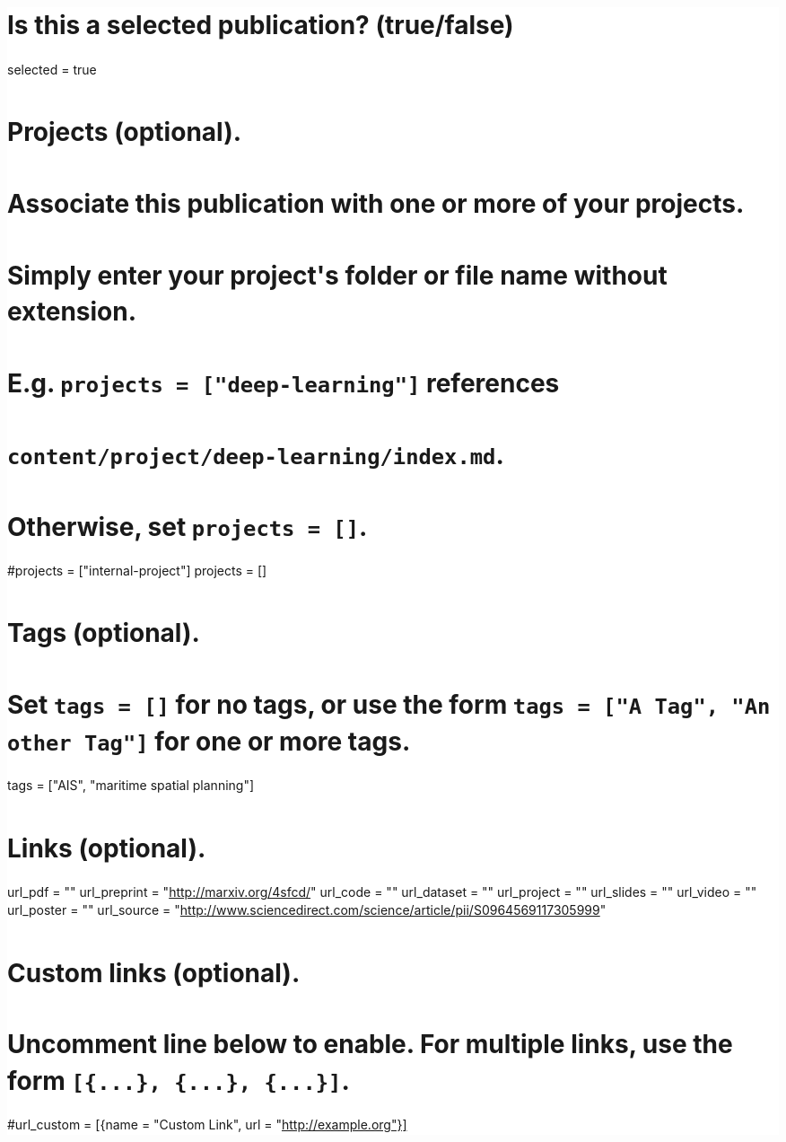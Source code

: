 # Is this a selected publication? (true/false)
selected = true

# Projects (optional).
#   Associate this publication with one or more of your projects.
#   Simply enter your project's folder or file name without extension.
#   E.g. `projects = ["deep-learning"]` references 
#   `content/project/deep-learning/index.md`.
#   Otherwise, set `projects = []`.
#projects = ["internal-project"]
projects = []

# Tags (optional).
#   Set `tags = []` for no tags, or use the form `tags = ["A Tag", "Another Tag"]` for one or more tags.
tags = ["AIS", "maritime spatial planning"]

# Links (optional).
url_pdf = ""
url_preprint = "http://marxiv.org/4sfcd/"
url_code = ""
url_dataset = ""
url_project = ""
url_slides = ""
url_video = ""
url_poster = ""
url_source = "http://www.sciencedirect.com/science/article/pii/S0964569117305999"

# Custom links (optional).
#   Uncomment line below to enable. For multiple links, use the form `[{...}, {...}, {...}]`.
#url_custom = [{name = "Custom Link", url = "http://example.org"}]
